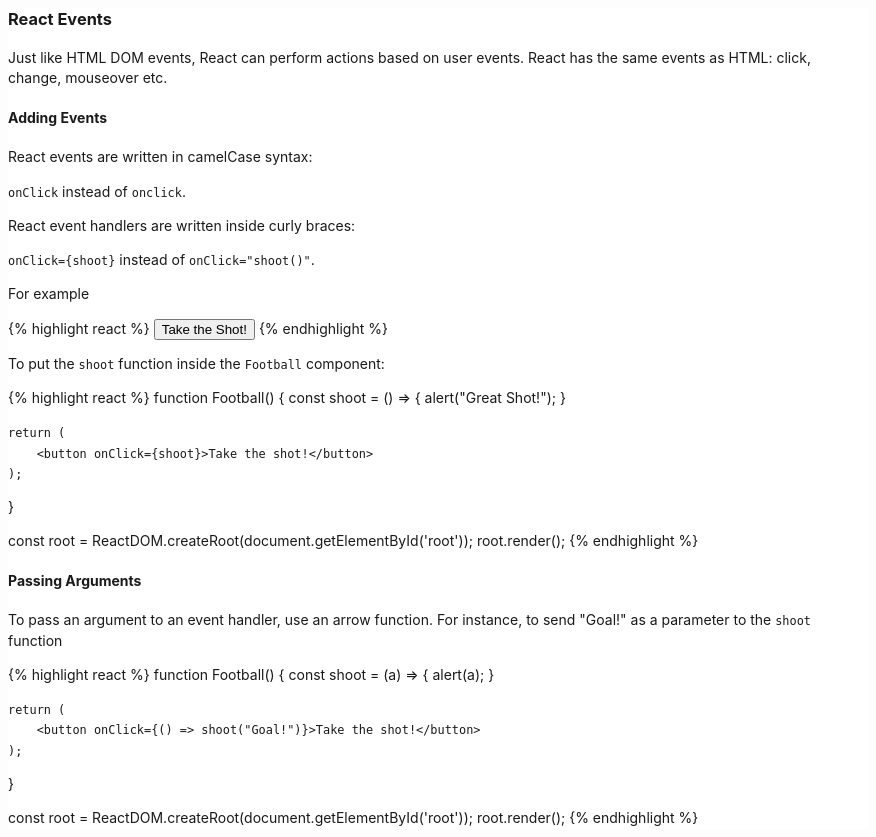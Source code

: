 ### React Events

Just like HTML DOM events, React can perform actions based on user events. React has the same events as HTML: click, 
change, mouseover etc.

#### Adding Events

React events are written in camelCase syntax:

`onClick` instead of `onclick`.

React event handlers are written inside curly braces:

`onClick={shoot}` instead of `onClick="shoot()"`.

For example

{% highlight react %}
<button onClick={shoot}>Take the Shot!</button>
{% endhighlight %}

To put the `shoot` function inside the `Football` component:

{% highlight react %}
function Football() {
    const shoot = () => {
        alert("Great Shot!");
    }
    
    return (
        <button onClick={shoot}>Take the shot!</button>
    );
}

const root = ReactDOM.createRoot(document.getElementById('root'));
root.render(<Football />);
{% endhighlight %}

#### Passing Arguments

To pass an argument to an event handler, use an arrow function. For instance, to send "Goal!" as a parameter to the
`shoot` function

{% highlight react %}
function Football() {
    const shoot = (a) => {
        alert(a);
    }

    return (
        <button onClick={() => shoot("Goal!")}>Take the shot!</button>
    );
}

const root = ReactDOM.createRoot(document.getElementById('root'));
root.render(<Football />);
{% endhighlight %}
